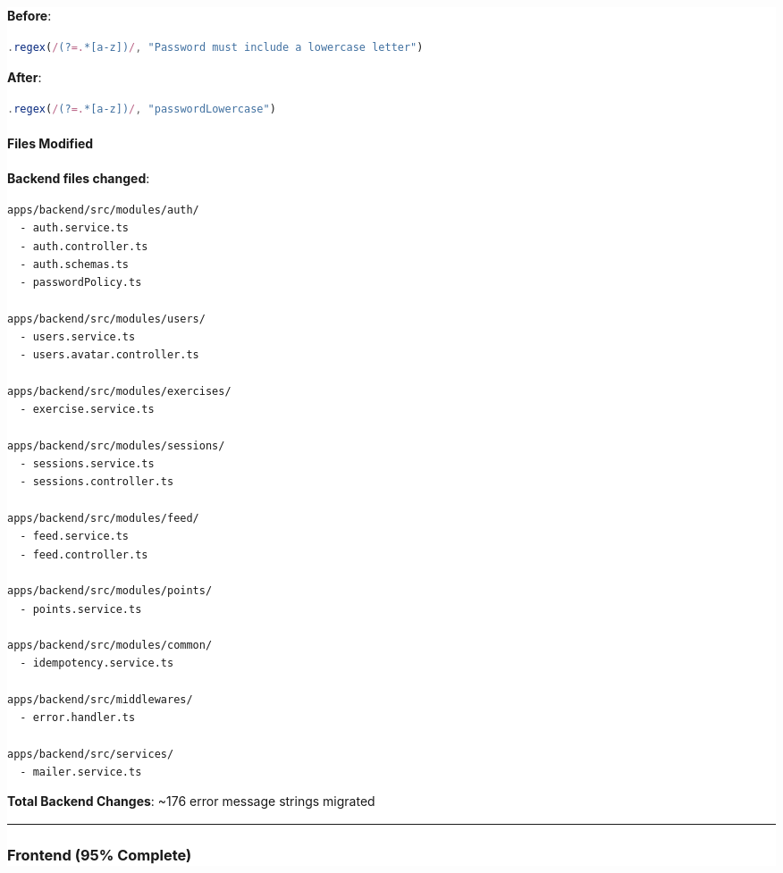 **Before**:
```typescript
.regex(/(?=.*[a-z])/, "Password must include a lowercase letter")
```

**After**:
```typescript
.regex(/(?=.*[a-z])/, "passwordLowercase")
```

#### Files Modified

**Backend files changed**:
```
apps/backend/src/modules/auth/
  - auth.service.ts
  - auth.controller.ts
  - auth.schemas.ts
  - passwordPolicy.ts

apps/backend/src/modules/users/
  - users.service.ts
  - users.avatar.controller.ts

apps/backend/src/modules/exercises/
  - exercise.service.ts

apps/backend/src/modules/sessions/
  - sessions.service.ts
  - sessions.controller.ts

apps/backend/src/modules/feed/
  - feed.service.ts
  - feed.controller.ts

apps/backend/src/modules/points/
  - points.service.ts

apps/backend/src/modules/common/
  - idempotency.service.ts

apps/backend/src/middlewares/
  - error.handler.ts

apps/backend/src/services/
  - mailer.service.ts
```

**Total Backend Changes**: ~176 error message strings migrated

---

### Frontend (95% Complete)
